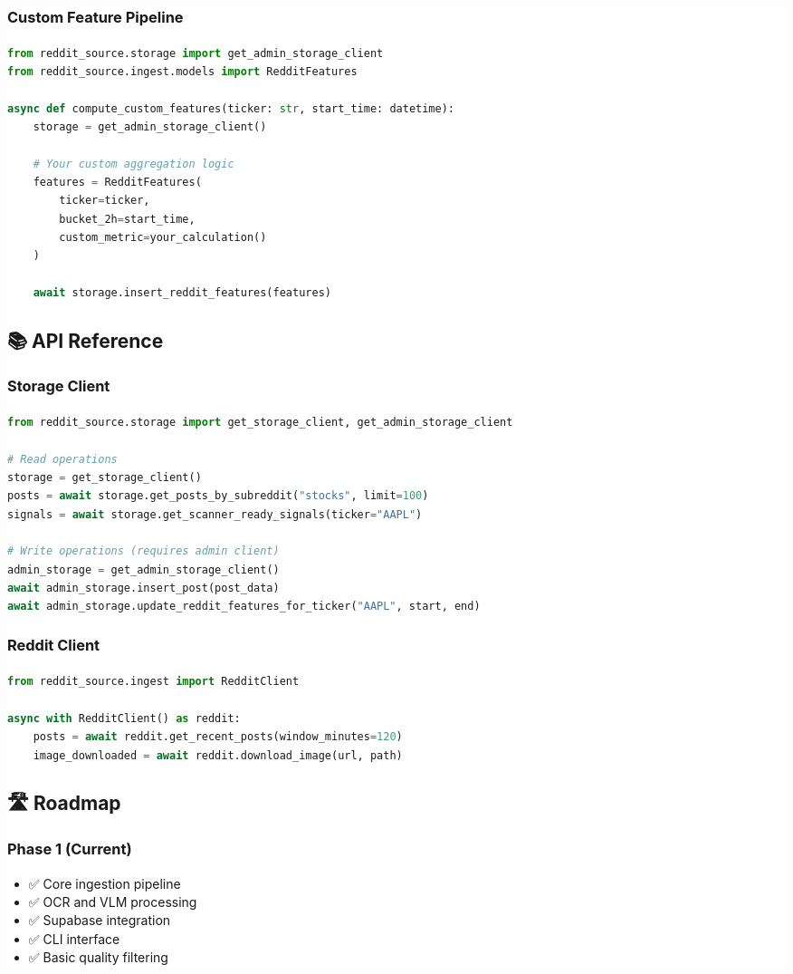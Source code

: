 ### Custom Feature Pipeline
```python
from reddit_source.storage import get_admin_storage_client
from reddit_source.ingest.models import RedditFeatures

async def compute_custom_features(ticker: str, start_time: datetime):
    storage = get_admin_storage_client()
    
    # Your custom aggregation logic
    features = RedditFeatures(
        ticker=ticker,
        bucket_2h=start_time,
        custom_metric=your_calculation()
    )
    
    await storage.insert_reddit_features(features)
```

## 📚 API Reference

### Storage Client
```python
from reddit_source.storage import get_storage_client, get_admin_storage_client

# Read operations
storage = get_storage_client()
posts = await storage.get_posts_by_subreddit("stocks", limit=100)
signals = await storage.get_scanner_ready_signals(ticker="AAPL")

# Write operations (requires admin client)
admin_storage = get_admin_storage_client()
await admin_storage.insert_post(post_data)
await admin_storage.update_reddit_features_for_ticker("AAPL", start, end)
```

### Reddit Client
```python
from reddit_source.ingest import RedditClient

async with RedditClient() as reddit:
    posts = await reddit.get_recent_posts(window_minutes=120)
    image_downloaded = await reddit.download_image(url, path)
```

## 🛣 Roadmap

### Phase 1 (Current)
- ✅ Core ingestion pipeline
- ✅ OCR and VLM processing
- ✅ Supabase integration
- ✅ CLI interface
- ✅ Basic quality filtering
